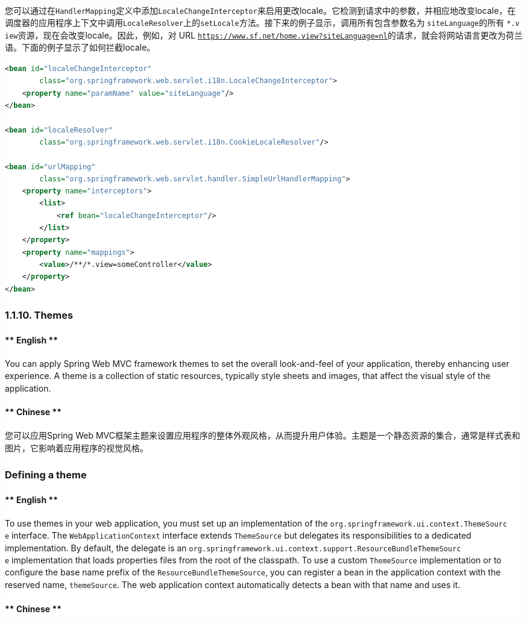 您可以通过在`HandlerMapping`定义中添加`LocaleChangeInterceptor`来启用更改locale。它检测到请求中的参数，并相应地改变locale，在调度器的应用程序上下文中调用`LocaleResolver`上的`setLocale`方法。接下来的例子显示，调用所有包含参数名为 `siteLanguage`的所有 `*.view`资源，现在会改变locale。因此，例如，对 URL [`https://www.sf.net/home.view?siteLanguage=nl`](https://www.sf.net/home.view?siteLanguage=nl)的请求，就会将网站语言更改为荷兰语。下面的例子显示了如何拦截locale。




```xml
<bean id="localeChangeInterceptor"
        class="org.springframework.web.servlet.i18n.LocaleChangeInterceptor">
    <property name="paramName" value="siteLanguage"/>
</bean>

<bean id="localeResolver"
        class="org.springframework.web.servlet.i18n.CookieLocaleResolver"/>

<bean id="urlMapping"
        class="org.springframework.web.servlet.handler.SimpleUrlHandlerMapping">
    <property name="interceptors">
        <list>
            <ref bean="localeChangeInterceptor"/>
        </list>
    </property>
    <property name="mappings">
        <value>/**/*.view=someController</value>
    </property>
</bean>
```

### **1.1.10. Themes** 



#### ** English **

You can apply Spring Web MVC framework themes to set the overall look-and-feel of your application, thereby enhancing user experience. A theme is a collection of static resources, typically style sheets and images, that affect the visual style of the application.
#### ** Chinese **

您可以应用Spring Web MVC框架主题来设置应用程序的整体外观风格，从而提升用户体验。主题是一个静态资源的集合，通常是样式表和图片，它影响着应用程序的视觉风格。




### **Defining a theme** 



#### ** English **

To use themes in your web application, you must set up an implementation of the `org.springframework.ui.context.ThemeSource` interface. The `WebApplicationContext` interface extends `ThemeSource` but delegates its responsibilities to a dedicated implementation. By default, the delegate is an `org.springframework.ui.context.support.ResourceBundleThemeSource` implementation that loads properties files from the root of the classpath. To use a custom `ThemeSource` implementation or to configure the base name prefix of the `ResourceBundleThemeSource`, you can register a bean in the application context with the reserved name, `themeSource`. The web application context automatically detects a bean with that name and uses it.
#### ** Chinese **
